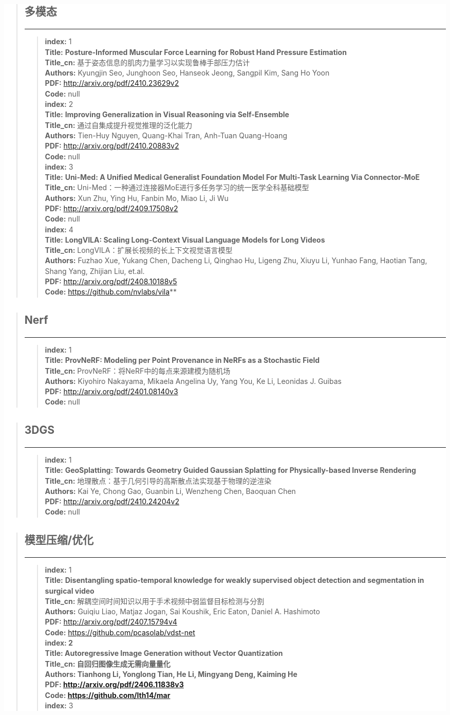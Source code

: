 >## **多模态**
>---
>>**index:** 1<br />
**Title:** **Posture-Informed Muscular Force Learning for Robust Hand Pressure   Estimation**<br />
**Title_cn:** 基于姿态信息的肌肉力量学习以实现鲁棒手部压力估计<br />
**Authors:** Kyungjin Seo, Junghoon Seo, Hanseok Jeong, Sangpil Kim, Sang Ho Yoon<br />
**PDF:** <http://arxiv.org/pdf/2410.23629v2><br />
**Code:** null<br />
>>**index:** 2<br />
**Title:** **Improving Generalization in Visual Reasoning via Self-Ensemble**<br />
**Title_cn:** 通过自集成提升视觉推理的泛化能力<br />
**Authors:** Tien-Huy Nguyen, Quang-Khai Tran, Anh-Tuan Quang-Hoang<br />
**PDF:** <http://arxiv.org/pdf/2410.20883v2><br />
**Code:** null<br />
>>**index:** 3<br />
**Title:** **Uni-Med: A Unified Medical Generalist Foundation Model For Multi-Task   Learning Via Connector-MoE**<br />
**Title_cn:** Uni-Med：一种通过连接器MoE进行多任务学习的统一医学全科基础模型<br />
**Authors:** Xun Zhu, Ying Hu, Fanbin Mo, Miao Li, Ji Wu<br />
**PDF:** <http://arxiv.org/pdf/2409.17508v2><br />
**Code:** null<br />
>>**index:** 4<br />
**Title:** **LongVILA: Scaling Long-Context Visual Language Models for Long Videos**<br />
**Title_cn:** LongVILA：扩展长视频的长上下文视觉语言模型<br />
**Authors:** Fuzhao Xue, Yukang Chen, Dacheng Li, Qinghao Hu, Ligeng Zhu, Xiuyu Li, Yunhao Fang, Haotian Tang, Shang Yang, Zhijian Liu, et.al.<br />
**PDF:** <http://arxiv.org/pdf/2408.10188v5><br />
**Code:** <https://github.com/nvlabs/vila>**<br />

>## **Nerf**
>---
>>**index:** 1<br />
**Title:** **ProvNeRF: Modeling per Point Provenance in NeRFs as a Stochastic Field**<br />
**Title_cn:** ProvNeRF：将NeRF中的每点来源建模为随机场<br />
**Authors:** Kiyohiro Nakayama, Mikaela Angelina Uy, Yang You, Ke Li, Leonidas J. Guibas<br />
**PDF:** <http://arxiv.org/pdf/2401.08140v3><br />
**Code:** null<br />

>## **3DGS**
>---
>>**index:** 1<br />
**Title:** **GeoSplatting: Towards Geometry Guided Gaussian Splatting for   Physically-based Inverse Rendering**<br />
**Title_cn:** 地理散点：基于几何引导的高斯散点法实现基于物理的逆渲染<br />
**Authors:** Kai Ye, Chong Gao, Guanbin Li, Wenzheng Chen, Baoquan Chen<br />
**PDF:** <http://arxiv.org/pdf/2410.24204v2><br />
**Code:** null<br />

>## **模型压缩/优化**
>---
>>**index:** 1<br />
**Title:** **Disentangling spatio-temporal knowledge for weakly supervised object   detection and segmentation in surgical video**<br />
**Title_cn:** 解耦空间时间知识以用于手术视频中弱监督目标检测与分割<br />
**Authors:** Guiqiu Liao, Matjaz Jogan, Sai Koushik, Eric Eaton, Daniel A. Hashimoto<br />
**PDF:** <http://arxiv.org/pdf/2407.15794v4><br />
**Code:** <https://github.com/pcasolab/vdst-net>**<br />
>>**index:** 2<br />
**Title:** **Autoregressive Image Generation without Vector Quantization**<br />
**Title_cn:** 自回归图像生成无需向量量化<br />
**Authors:** Tianhong Li, Yonglong Tian, He Li, Mingyang Deng, Kaiming He<br />
**PDF:** <http://arxiv.org/pdf/2406.11838v3><br />
**Code:** <https://github.com/lth14/mar>**<br />
>>**index:** 3<br />